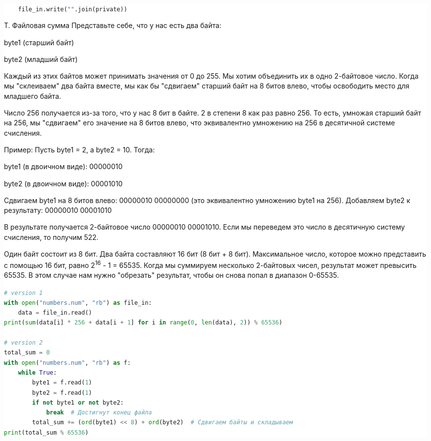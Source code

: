 ```python
    file_in.write("".join(private))
```

T. Файловая сумма
Представьте себе, что у нас есть два байта:

byte1 (старший байт)

byte2 (младший байт)

Каждый из этих байтов может принимать значения от 0 до 255. Мы хотим объединить их в одно 2-байтовое число. Когда мы "склеиваем" два байта вместе, мы как бы "сдвигаем" старший байт на 8 битов влево, чтобы освободить место для младшего байта.

Число 256 получается из-за того, что у нас 8 бит в байте. 2 в степени 8 как раз равно 256. То есть, умножая старший байт на 256, мы "сдвигаем" его значение на 8 битов влево, что эквивалентно умножению на 256 в десятичной системе счисления.

Пример:
Пусть byte1 = 2, а byte2 = 10. Тогда:

byte1 (в двоичном виде): 00000010

byte2 (в двоичном виде): 00001010

Сдвигаем byte1 на 8 битов влево: 00000010 00000000 (это эквивалентно умножению byte1 на 256). Добавляем byte2 к результату: 00000010 00001010

В результате получается 2-байтовое число 00000010 00001010. Если мы переведем это число в десятичную систему счисления, то получим 522.

Один байт состоит из 8 бит.
Два байта составляют 16 бит (8 бит + 8 бит).
Максимальное число, которое можно представить с помощью 16 бит, равно 2<sup>16</sup> - 1 = 65535.
Когда мы суммируем несколько 2-байтовых чисел, результат может превысить 65535.  В этом случае нам нужно "обрезать" результат, чтобы он снова попал в диапазон 0-65535.
```python
# version 1
with open("numbers.num", "rb") as file_in:
    data = file_in.read()
print(sum(data[i] * 256 + data[i + 1] for i in range(0, len(data), 2)) % 65536)

# version 2
total_sum = 0
with open("numbers.num", "rb") as f:
    while True:
        byte1 = f.read(1)
        byte2 = f.read(1)
        if not byte1 or not byte2:
            break  # Достигнут конец файла
        total_sum += (ord(byte1) << 8) + ord(byte2)  # Сдвигаем байты и складываем
print(total_sum % 65536)
```